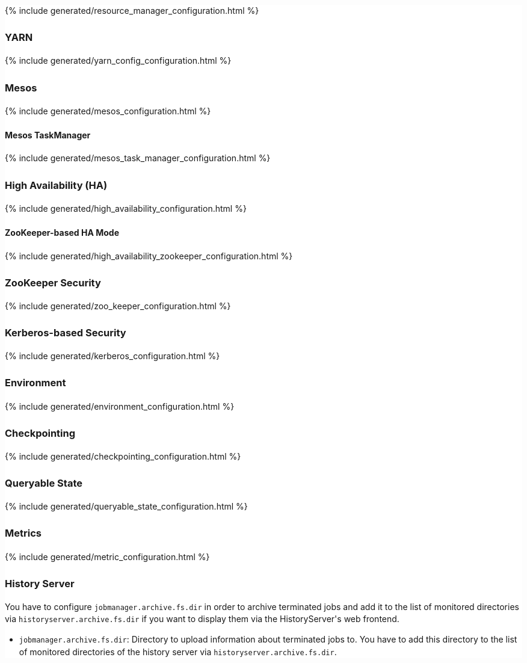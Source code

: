 {% include generated/resource_manager_configuration.html %}

### YARN

{% include generated/yarn_config_configuration.html %}

### Mesos

{% include generated/mesos_configuration.html %}

#### Mesos TaskManager

{% include generated/mesos_task_manager_configuration.html %}

### High Availability (HA)

{% include generated/high_availability_configuration.html %}

#### ZooKeeper-based HA Mode

{% include generated/high_availability_zookeeper_configuration.html %}

### ZooKeeper Security

{% include generated/zoo_keeper_configuration.html %}

### Kerberos-based Security

{% include generated/kerberos_configuration.html %}

### Environment

{% include generated/environment_configuration.html %}

### Checkpointing

{% include generated/checkpointing_configuration.html %}

### Queryable State

{% include generated/queryable_state_configuration.html %}

### Metrics

{% include generated/metric_configuration.html %}

### History Server

You have to configure `jobmanager.archive.fs.dir` in order to archive terminated jobs and add it to the list of monitored directories via `historyserver.archive.fs.dir` if you want to display them via the HistoryServer's web frontend.

- `jobmanager.archive.fs.dir`: Directory to upload information about terminated jobs to. You have to add this directory to the list of monitored directories of the history server via `historyserver.archive.fs.dir`.
